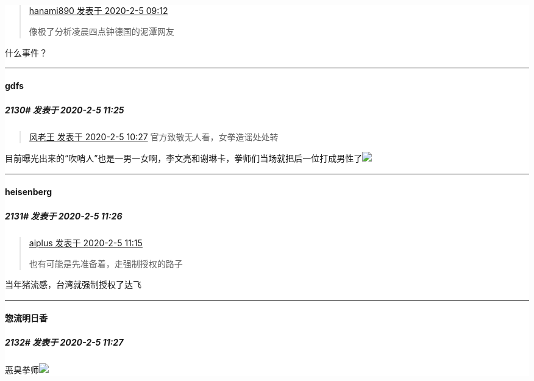 

<blockquote><a href="httphttps://bbs.saraba1st.com/2b/forum.php?mod=redirect&amp;goto=findpost&amp;pid=46330464&amp;ptid=1911928" target="_blank">hanami890 发表于 2020-2-5 09:12</a>

像极了分析凌晨四点钟德国的泥潭网友</blockquote>
什么事件？







-----

####  gdfs  
##### 2130#       发表于 2020-2-5 11:25



<blockquote><a href="httphttps://bbs.saraba1st.com/2b/forum.php?mod=redirect&amp;goto=findpost&amp;pid=46330946&amp;ptid=1911928" target="_blank">风老王 发表于 2020-2-5 10:27</a>
官方致敬无人看，女拳造谣处处转</blockquote>
目前曝光出来的“吹哨人”也是一男一女啊，李文亮和谢琳卡，拳师们当场就把后一位打成男性了<img src="https://static.saraba1st.com/image/smiley/face2017/067.png" referrerpolicy="no-referrer">







-----

####  heisenberg  
##### 2131#       发表于 2020-2-5 11:26



<blockquote><a href="httphttps://bbs.saraba1st.com/2b/forum.php?mod=redirect&amp;goto=findpost&amp;pid=46331290&amp;ptid=1911928" target="_blank">aiplus 发表于 2020-2-5 11:15</a>

也有可能是先准备着，走强制授权的路子</blockquote>
当年猪流感，台湾就强制授权了达飞







-----

####  惣流明日香  
##### 2132#       发表于 2020-2-5 11:27




恶臭拳师<img src="https://static.saraba1st.com/image/smiley/face2017/020.png" referrerpolicy="no-referrer">






